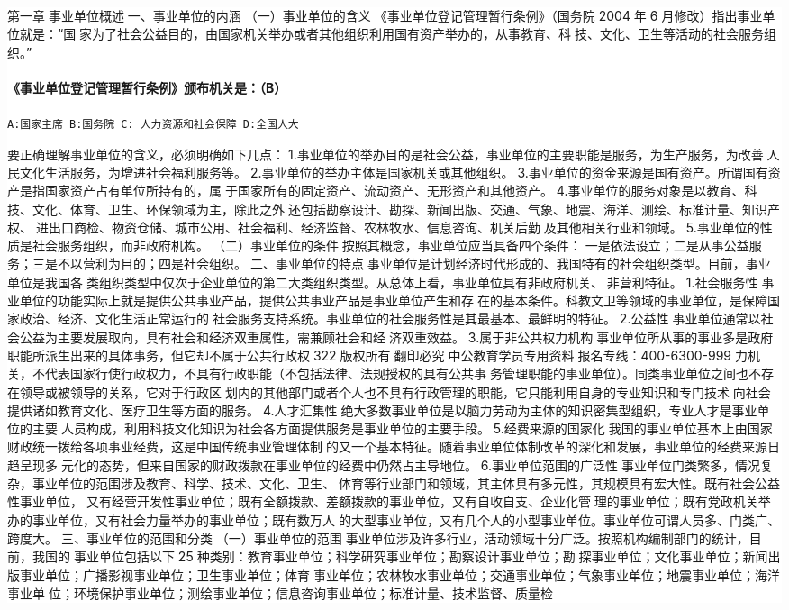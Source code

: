 第一章 事业单位概述
一、事业单位的内涵
（一）事业单位的含义
《事业单位登记管理暂行条例》（国务院 2004 年 6 月修改）指出事业单位就是：“国
家为了社会公益目的，由国家机关举办或者其他组织利用国有资产举办的，从事教育、科
技、文化、卫生等活动的社会服务组织。”

#### 《事业单位登记管理暂行条例》颁布机关是：（B）
	A:国家主席 B:国务院 C: 人力资源和社会保障 D:全国人大

要正确理解事业单位的含义，必须明确如下几点：
1.事业单位的举办目的是社会公益，事业单位的主要职能是服务，为生产服务，为改善
人民文化生活服务，为增进社会福利服务等。
2.事业单位的举办主体是国家机关或其他组织。
3.事业单位的资金来源是国有资产。所谓国有资产是指国家资产占有单位所持有的，属
于国家所有的固定资产、流动资产、无形资产和其他资产。
4.事业单位的服务对象是以教育、科技、文化、体育、卫生、环保领域为主，除此之外
还包括勘察设计、勘探、新闻出版、交通、气象、地震、海洋、测绘、标准计量、知识产权、
进出口商检、物资仓储、城市公用、社会福利、经济监督、农林牧水、信息咨询、机关后勤
及其他相关行业和领域。
5.事业单位的性质是社会服务组织，而非政府机构。
（二）事业单位的条件
按照其概念，事业单位应当具备四个条件：
一是依法设立；二是从事公益服务；三是不以营利为目的；四是社会组织。
二、事业单位的特点
事业单位是计划经济时代形成的、我国特有的社会组织类型。目前，事业单位是我国各
类组织类型中仅次于企业单位的第二大类组织类型。从总体上看，事业单位具有非政府机关、
非营利特征。
1.社会服务性
事业单位的功能实际上就是提供公共事业产品，提供公共事业产品是事业单位产生和存
在的基本条件。科教文卫等领域的事业单位，是保障国家政治、经济、文化生活正常运行的
社会服务支持系统。事业单位的社会服务性是其最基本、最鲜明的特征。
2.公益性
事业单位通常以社会公益为主要发展取向，具有社会和经济双重属性，需兼顾社会和经
济双重效益。
3.属于非公共权力机构
事业单位所从事的事业多是政府职能所派生出来的具体事务，但它却不属于公共行政权
322
版权所有 翻印必究
中公教育学员专用资料 报名专线：400-6300-999
力机关，不代表国家行使行政权力，不具有行政职能（不包括法律、法规授权的具有公共事
务管理职能的事业单位）。同类事业单位之间也不存在领导或被领导的关系，它对于行政区
划内的其他部门或者个人也不具有行政管理的职能，它只能利用自身的专业知识和专门技术
向社会提供诸如教育文化、医疗卫生等方面的服务。
4.人才汇集性
绝大多数事业单位是以脑力劳动为主体的知识密集型组织，专业人才是事业单位的主要
人员构成，利用科技文化知识为社会各方面提供服务是事业单位的主要手段。
5.经费来源的国家化
我国的事业单位基本上由国家财政统一拨给各项事业经费，这是中国传统事业管理体制
的又一个基本特征。随着事业单位体制改革的深化和发展，事业单位的经费来源日趋呈现多
元化的态势，但来自国家的财政拨款在事业单位的经费中仍然占主导地位。
6.事业单位范围的广泛性
事业单位门类繁多，情况复杂，事业单位的范围涉及教育、科学、技术、文化、卫生、
体育等行业部门和领域，其主体具有多元性，其规模具有宏大性。既有社会公益性事业单位，
又有经营开发性事业单位；既有全额拨款、差额拨款的事业单位，又有自收自支、企业化管
理的事业单位；既有党政机关举办的事业单位，又有社会力量举办的事业单位；既有数万人
的大型事业单位，又有几个人的小型事业单位。事业单位可谓人员多、门类广、跨度大。
三、事业单位的范围和分类
（一）事业单位的范围
事业单位涉及许多行业，活动领域十分广泛。按照机构编制部门的统计，目前，我国的
事业单位包括以下 25 种类别：教育事业单位；科学研究事业单位；勘察设计事业单位；勘
探事业单位；文化事业单位；新闻出版事业单位；广播影视事业单位；卫生事业单位；体育
事业单位；农林牧水事业单位；交通事业单位；气象事业单位；地震事业单位；海洋事业单
位；环境保护事业单位；测绘事业单位；信息咨询事业单位；标准计量、技术监督、质量检